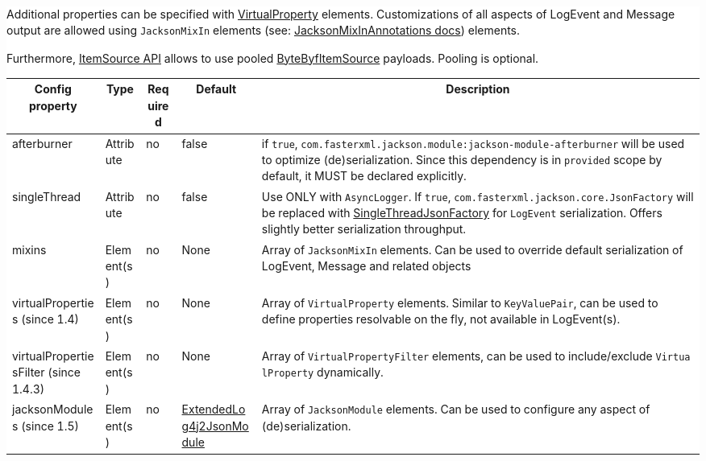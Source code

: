 Additional properties can be specified with [VirtualProperty](#virtual-properties) elements.
Customizations of all aspects of LogEvent and Message output are allowed using `JacksonMixIn` elements (see: [JacksonMixInAnnotations docs](https://github.com/FasterXML/jackson-docs/wiki/JacksonMixInAnnotations)) elements.

Furthermore, [ItemSource API](#itemsource-api) allows to use pooled [ByteByfItemSource](https://github.com/rfoltyns/log4j2-elasticsearch/blob/master/log4j2-elasticsearch-core/src/main/java/org/appenders/log4j2/elasticsearch/ByteBufItemSource.java) payloads. Pooling is optional.

| Config property                       | Type       | Required        | Default                                                                                                                                                                                              | Description                                                                                                                                                                                                                                                                                                                                      |
|---------------------------------------|------------|-----------------|------------------------------------------------------------------------------------------------------------------------------------------------------------------------------------------------------|--------------------------------------------------------------------------------------------------------------------------------------------------------------------------------------------------------------------------------------------------------------------------------------------------------------------------------------------------|
| afterburner                           | Attribute  | no              | false                                                                                                                                                                                                | if `true`, `com.fasterxml.jackson.module:jackson-module-afterburner` will be used to optimize (de)serialization. Since this dependency is in `provided` scope by default, it MUST be declared explicitly.                                                                                                                                        |
| singleThread                          | Attribute  | no              | false                                                                                                                                                                                                | Use ONLY with `AsyncLogger`. If `true`, `com.fasterxml.jackson.core.JsonFactory` will be replaced with [SingleThreadJsonFactory](https://github.com/appenders/appenders-jackson-st/blob/main/src/main/java/org/appenders/st/jackson/SingleThreadJsonFactory.java) for `LogEvent` serialization. Offers slightly better serialization throughput. |
| mixins                                | Element(s) | no              | None                                                                                                                                                                                                 | Array of `JacksonMixIn` elements. Can be used to override default serialization of LogEvent, Message and related objects                                                                                                                                                                                                                         |
| virtualProperties (since 1.4)         | Element(s) | no              | None                                                                                                                                                                                                 | Array of `VirtualProperty` elements. Similar to `KeyValuePair`, can be used to define properties resolvable on the fly, not available in LogEvent(s).                                                                                                                                                                                            |
| virtualPropertiesFilter (since 1.4.3) | Element(s) | no              | None                                                                                                                                                                                                 | Array of `VirtualPropertyFilter` elements, can be used to include/exclude `VirtualProperty` dynamically.                                                                                                                                                                                                                                         |
| jacksonModules (since 1.5)            | Element(s) | no              | [ExtendedLog4j2JsonModule](https://github.com/rfoltyns/log4j2-elasticsearch/blob/master/log4j2-elasticsearch-core/src/main/java/org/apache/logging/log4j/core/jackson/ExtendedLog4j2JsonModule.java) | Array of `JacksonModule` elements. Can be used to configure any aspect of (de)serialization.                                                                                                                                                                                                                                                     |